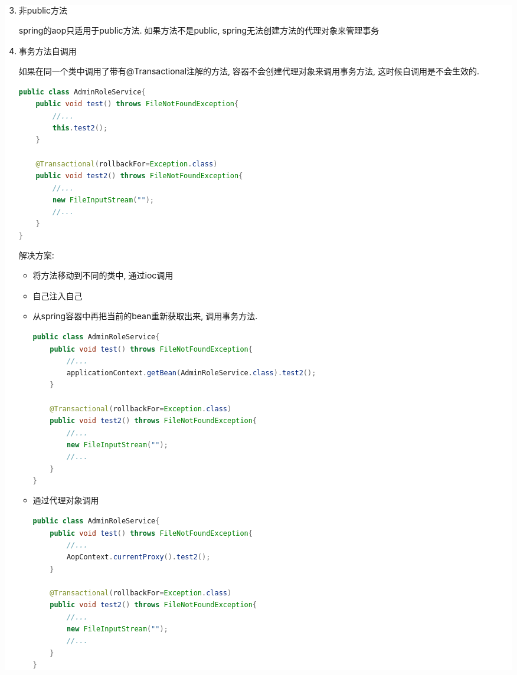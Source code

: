 3. 非public方法

   spring的aop只适用于public方法. 如果方法不是public, spring无法创建方法的代理对象来管理事务

4. 事务方法自调用

   如果在同一个类中调用了带有@Transactional注解的方法, 容器不会创建代理对象来调用事务方法, 这时候自调用是不会生效的.

   ```java
   public class AdminRoleService{
       public void test() throws FileNotFoundException{
           //...
           this.test2();
       }
       
       @Transactional(rollbackFor=Exception.class)
       public void test2() throws FileNotFoundException{
           //...
           new FileInputStream("");
           //...
       }
   }
   ```

   解决方案:

   - 将方法移动到不同的类中, 通过ioc调用

   - 自己注入自己

   - 从spring容器中再把当前的bean重新获取出来, 调用事务方法. 
   
     ```java
     public class AdminRoleService{
         public void test() throws FileNotFoundException{
             //...
             applicationContext.getBean(AdminRoleService.class).test2();
         }
         
         @Transactional(rollbackFor=Exception.class)
         public void test2() throws FileNotFoundException{
             //...
             new FileInputStream("");
             //...
         }
     }
     ```
   
   - 通过代理对象调用 
   
     ```java
     public class AdminRoleService{
         public void test() throws FileNotFoundException{
             //...
             AopContext.currentProxy().test2();
         }
         
         @Transactional(rollbackFor=Exception.class)
         public void test2() throws FileNotFoundException{
             //...
             new FileInputStream("");
             //...
         }
     }
     ```
   
     





